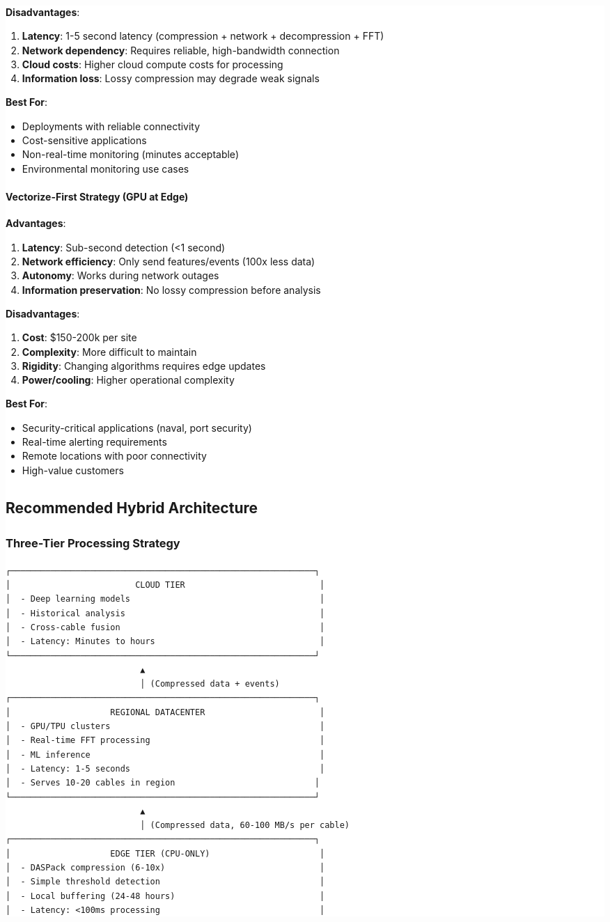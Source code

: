 **Disadvantages**:

1. **Latency**: 1-5 second latency (compression + network + decompression + FFT)
2. **Network dependency**: Requires reliable, high-bandwidth connection
3. **Cloud costs**: Higher cloud compute costs for processing
4. **Information loss**: Lossy compression may degrade weak signals

**Best For**:

- Deployments with reliable connectivity
- Cost-sensitive applications
- Non-real-time monitoring (minutes acceptable)
- Environmental monitoring use cases

#### Vectorize-First Strategy (GPU at Edge)

**Advantages**:

1. **Latency**: Sub-second detection (<1 second)
2. **Network efficiency**: Only send features/events (100x less data)
3. **Autonomy**: Works during network outages
4. **Information preservation**: No lossy compression before analysis

**Disadvantages**:

1. **Cost**: \$150-200k per site
2. **Complexity**: More difficult to maintain
3. **Rigidity**: Changing algorithms requires edge updates
4. **Power/cooling**: Higher operational complexity

**Best For**:

- Security-critical applications (naval, port security)
- Real-time alerting requirements
- Remote locations with poor connectivity
- High-value customers

## Recommended Hybrid Architecture

### Three-Tier Processing Strategy

```
┌─────────────────────────────────────────────────────────────┐
│                         CLOUD TIER                           │
│  - Deep learning models                                      │
│  - Historical analysis                                       │
│  - Cross-cable fusion                                        │
│  - Latency: Minutes to hours                                 │
└─────────────────────────────────────────────────────────────┘
                           ▲
                           │ (Compressed data + events)
┌─────────────────────────────────────────────────────────────┐
│                    REGIONAL DATACENTER                       │
│  - GPU/TPU clusters                                          │
│  - Real-time FFT processing                                  │
│  - ML inference                                              │
│  - Latency: 1-5 seconds                                      │
│  - Serves 10-20 cables in region                            │
└─────────────────────────────────────────────────────────────┘
                           ▲
                           │ (Compressed data, 60-100 MB/s per cable)
┌─────────────────────────────────────────────────────────────┐
│                    EDGE TIER (CPU-ONLY)                      │
│  - DASPack compression (6-10x)                               │
│  - Simple threshold detection                                │
│  - Local buffering (24-48 hours)                             │
│  - Latency: <100ms processing                                │
```